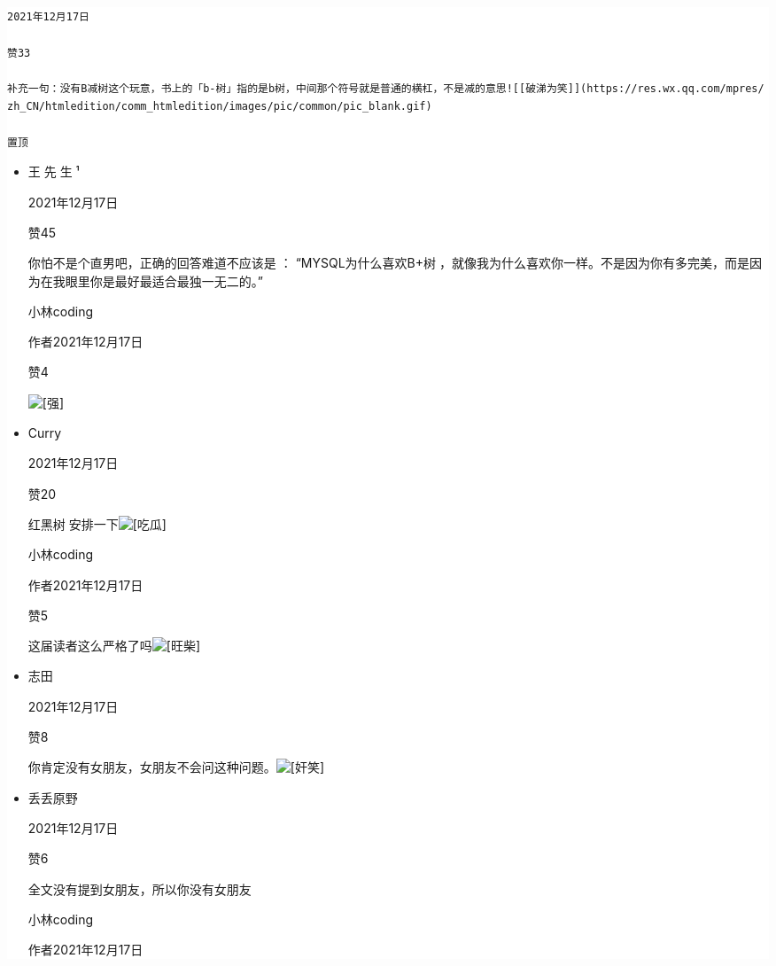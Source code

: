     2021年12月17日
    
    赞33
    
    补充一句：没有B减树这个玩意，书上的「b-树」指的是b树，中间那个符号就是普通的横杠，不是减的意思![[破涕为笑]](https://res.wx.qq.com/mpres/zh_CN/htmledition/comm_htmledition/images/pic/common/pic_blank.gif)
    
    置顶
    
- 王 先 生 ¹
    
    2021年12月17日
    
    赞45
    
    你怕不是个直男吧，正确的回答难道不应该是 ： “MYSQL为什么喜欢B+树 ，就像我为什么喜欢你一样。不是因为你有多完美，而是因为在我眼里你是最好最适合最独一无二的。”
    
    小林coding
    
    作者2021年12月17日
    
    赞4
    
    ![[强]](https://res.wx.qq.com/mpres/zh_CN/htmledition/comm_htmledition/images/pic/common/pic_blank.gif)
    
- Curry
    
    2021年12月17日
    
    赞20
    
    红黑树 安排一下![[吃瓜]](https://res.wx.qq.com/mpres/zh_CN/htmledition/comm_htmledition/images/pic/common/pic_blank.gif)
    
    小林coding
    
    作者2021年12月17日
    
    赞5
    
    这届读者这么严格了吗![[旺柴]](https://res.wx.qq.com/mpres/zh_CN/htmledition/comm_htmledition/images/pic/common/pic_blank.gif)
    
- 志田
    
    2021年12月17日
    
    赞8
    
    你肯定没有女朋友，女朋友不会问这种问题。![[奸笑]](https://res.wx.qq.com/mpres/zh_CN/htmledition/comm_htmledition/images/pic/common/pic_blank.gif)
    
- 丢丢原野
    
    2021年12月17日
    
    赞6
    
    全文没有提到女朋友，所以你没有女朋友
    
    小林coding
    
    作者2021年12月17日
    